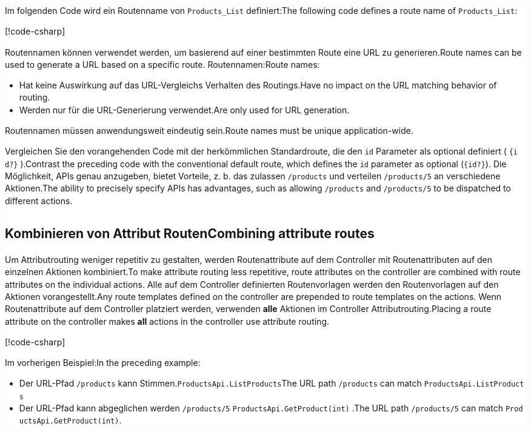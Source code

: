 <span data-ttu-id="36e3a-342">Im folgenden Code wird ein Routenname von `Products_List` definiert:</span><span class="sxs-lookup"><span data-stu-id="36e3a-342">The following code  defines a route name of `Products_List`:</span></span>

[!code-csharp[](routing/samples/3.x/main/Controllers/ProductsApiController.cs?name=snippet2)]

<span data-ttu-id="36e3a-343">Routennamen können verwendet werden, um basierend auf einer bestimmten Route eine URL zu generieren.</span><span class="sxs-lookup"><span data-stu-id="36e3a-343">Route names can be used to generate a URL based on a specific route.</span></span> <span data-ttu-id="36e3a-344">Routennamen:</span><span class="sxs-lookup"><span data-stu-id="36e3a-344">Route names:</span></span>

* <span data-ttu-id="36e3a-345">Hat keine Auswirkung auf das URL-Vergleichs Verhalten des Routings.</span><span class="sxs-lookup"><span data-stu-id="36e3a-345">Have no impact on the URL matching behavior of routing.</span></span>
* <span data-ttu-id="36e3a-346">Werden nur für die URL-Generierung verwendet.</span><span class="sxs-lookup"><span data-stu-id="36e3a-346">Are only used for URL generation.</span></span>

<span data-ttu-id="36e3a-347">Routennamen müssen anwendungsweit eindeutig sein.</span><span class="sxs-lookup"><span data-stu-id="36e3a-347">Route names must be unique application-wide.</span></span>

<span data-ttu-id="36e3a-348">Vergleichen Sie den vorangehenden Code mit der herkömmlichen Standardroute, die den `id` Parameter als optional definiert ( `{id?}` ).</span><span class="sxs-lookup"><span data-stu-id="36e3a-348">Contrast the preceding code with the conventional default route, which defines the `id` parameter as optional (`{id?}`).</span></span> <span data-ttu-id="36e3a-349">Die Möglichkeit, APIs genau anzugeben, bietet Vorteile, z. b. das zulassen `/products` und verteilen `/products/5` an verschiedene Aktionen.</span><span class="sxs-lookup"><span data-stu-id="36e3a-349">The ability to precisely specify APIs has advantages, such as  allowing `/products` and `/products/5` to be dispatched to different actions.</span></span>

<a name="routing-combining-ref-label"></a>

## <a name="combining-attribute-routes"></a><span data-ttu-id="36e3a-350">Kombinieren von Attribut Routen</span><span class="sxs-lookup"><span data-stu-id="36e3a-350">Combining attribute routes</span></span>

<span data-ttu-id="36e3a-351">Um Attributrouting weniger repetitiv zu gestalten, werden Routenattribute auf dem Controller mit Routenattributen auf den einzelnen Aktionen kombiniert.</span><span class="sxs-lookup"><span data-stu-id="36e3a-351">To make attribute routing less repetitive, route attributes on the controller are combined with route attributes on the individual actions.</span></span> <span data-ttu-id="36e3a-352">Alle auf dem Controller definierten Routenvorlagen werden den Routenvorlagen auf den Aktionen vorangestellt.</span><span class="sxs-lookup"><span data-stu-id="36e3a-352">Any route templates defined on the controller are prepended to route templates on the actions.</span></span> <span data-ttu-id="36e3a-353">Wenn Routenattribute auf dem Controller platziert werden, verwenden **alle** Aktionen im Controller Attributrouting.</span><span class="sxs-lookup"><span data-stu-id="36e3a-353">Placing a route attribute on the controller makes **all** actions in the controller use attribute routing.</span></span>

[!code-csharp[](routing/samples/3.x/main/Controllers/ProductsApiController.cs?name=snippet)]

<span data-ttu-id="36e3a-354">Im vorherigen Beispiel:</span><span class="sxs-lookup"><span data-stu-id="36e3a-354">In the preceding example:</span></span>

* <span data-ttu-id="36e3a-355">Der URL-Pfad `/products` kann Stimmen.`ProductsApi.ListProducts`</span><span class="sxs-lookup"><span data-stu-id="36e3a-355">The URL path `/products` can match `ProductsApi.ListProducts`</span></span>
* <span data-ttu-id="36e3a-356">Der URL-Pfad kann abgeglichen werden `/products/5` `ProductsApi.GetProduct(int)` .</span><span class="sxs-lookup"><span data-stu-id="36e3a-356">The URL path `/products/5` can match `ProductsApi.GetProduct(int)`.</span></span>

